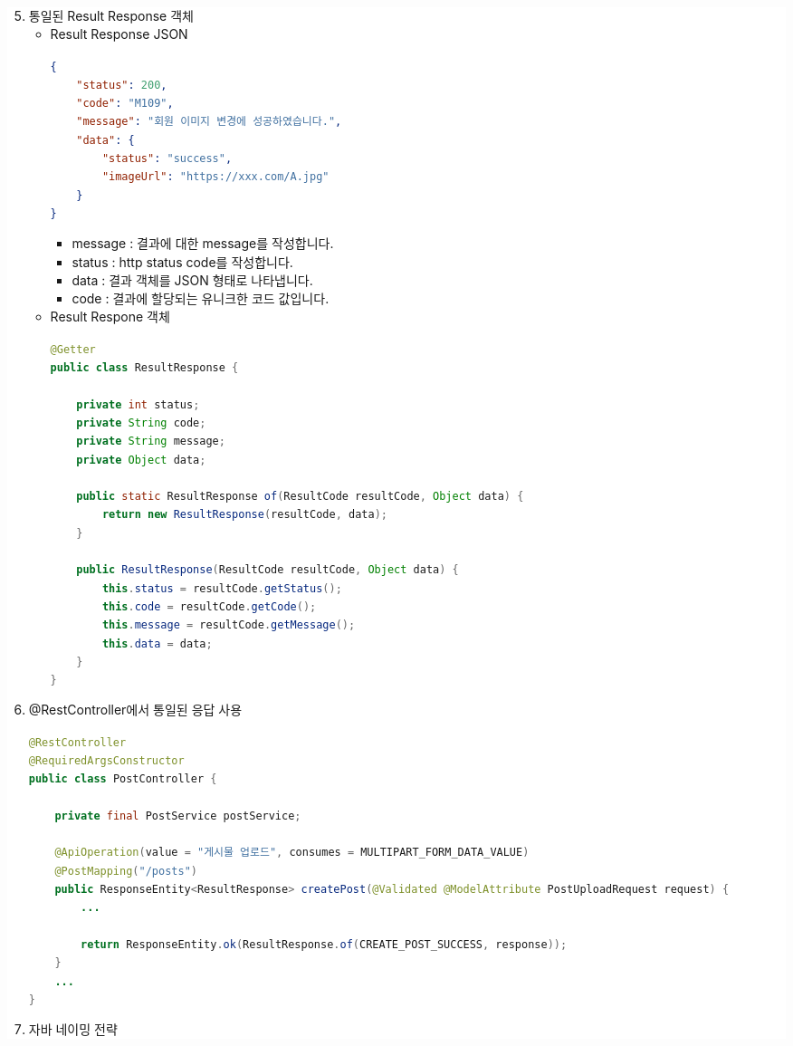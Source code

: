 5. 통일된 Result Response 객체
    - Result Response JSON
        ```json
        {
            "status": 200,
            "code": "M109",
            "message": "회원 이미지 변경에 성공하였습니다.",
            "data": {
                "status": "success",
                "imageUrl": "https://xxx.com/A.jpg"
            }
        }
        ```
         - message : 결과에 대한 message를 작성합니다.
         - status : http status code를 작성합니다.
         - data : 결과 객체를 JSON 형태로 나타냅니다.
         - code : 결과에 할당되는 유니크한 코드 값입니다.
    - Result Respone 객체
      ```java
      @Getter
      public class ResultResponse {

          private int status;
          private String code;
          private String message;
          private Object data;

          public static ResultResponse of(ResultCode resultCode, Object data) {
              return new ResultResponse(resultCode, data);
          }
      
          public ResultResponse(ResultCode resultCode, Object data) {
              this.status = resultCode.getStatus();
              this.code = resultCode.getCode();
              this.message = resultCode.getMessage();
              this.data = data;
          }
      }
      ```
6.  @RestController에서 통일된 응답 사용
    ```java
    @RestController
    @RequiredArgsConstructor
    public class PostController {

        private final PostService postService;

        @ApiOperation(value = "게시물 업로드", consumes = MULTIPART_FORM_DATA_VALUE)
        @PostMapping("/posts")
        public ResponseEntity<ResultResponse> createPost(@Validated @ModelAttribute PostUploadRequest request) {
            ...
    
            return ResponseEntity.ok(ResultResponse.of(CREATE_POST_SUCCESS, response));
        }
        ...
    }
    ```
7.  자바 네이밍 전략
